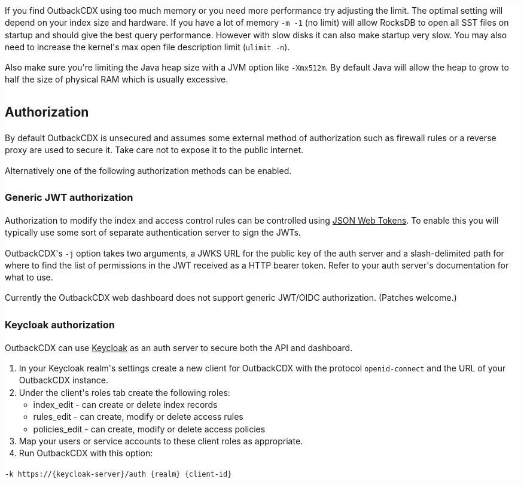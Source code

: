 If you find OutbackCDX using too much memory or you need more performance try adjusting the limit. The optimal setting
will depend on your index size and hardware. If you have a lot of memory `-m -1` (no limit) will allow RocksDB to open
all SST files on startup and should give the best query performance. However with slow disks it can also make startup
very slow. You may also need to increase the kernel's max open file description limit (`ulimit -n`).

Also make sure you're limiting the Java heap size with a JVM option like `-Xmx512m`. By default Java will allow the
heap to grow to half the size of physical RAM which is usually excessive.

Authorization
-------------

By default OutbackCDX is unsecured and assumes some external method of authorization such as firewall
rules or a reverse proxy are used to secure it. Take care not to expose it to the public internet.

Alternatively one of the following authorization methods can be enabled.

### Generic JWT authorization

Authorization to modify the index and access control rules can be controlled using [JSON Web Tokens](https://jwt.io/).
To enable this you will typically use some sort of separate authentication server to sign the JWTs.

OutbackCDX's `-j` option takes two arguments, a JWKS URL for the public key of the auth server and a slash-delimited
path for where to find the list of permissions in the JWT received as a HTTP bearer token. Refer to your auth server's
documentation for what to use.

Currently the OutbackCDX web dashboard does not support generic JWT/OIDC authorization. (Patches welcome.)

### Keycloak authorization

OutbackCDX can use [Keycloak](https://www.keycloak.org/) as an auth server to secure both the API and dashboard.

1. In your Keycloak realm's settings create a new client for OutbackCDX with the protocol `openid-connect` and
   the URL of your OutbackCDX instance.
3. Under the client's roles tab create the following roles:
    * index_edit - can create or delete index records
    * rules_edit - can create, modify or delete access rules
    * policies_edit - can create, modify or delete access policies
4. Map your users or service accounts to these client roles as appropriate.
5. Run OutbackCDX with this option:

```
-k https://{keycloak-server}/auth {realm} {client-id}
```
